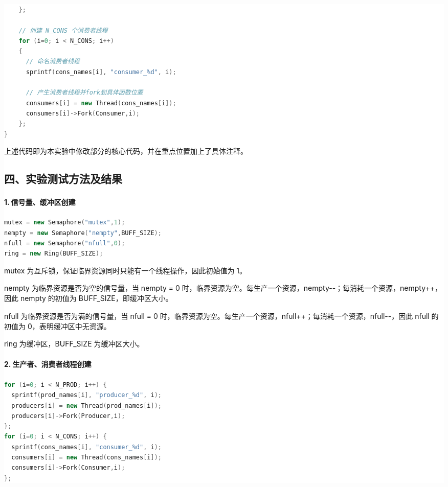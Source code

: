 ```cpp
    };

    // 创建 N_CONS 个消费者线程
    for (i=0; i < N_CONS; i++) 
    {
      // 命名消费者线程 
      sprintf(cons_names[i], "consumer_%d", i);
      
      // 产生消费者线程并fork到具体函数位置 
      consumers[i] = new Thread(cons_names[i]);
      consumers[i]->Fork(Consumer,i);
    };
}
```

上述代码即为本实验中修改部分的核心代码，并在重点位置加上了具体注释。





## 四、实验测试方法及结果

#### 1. 信号量、缓冲区创建

```cpp
mutex = new Semaphore("mutex",1);
nempty = new Semaphore("nempty",BUFF_SIZE);
nfull = new Semaphore("nfull",0);
ring = new Ring(BUFF_SIZE);
```

mutex 为互斥锁，保证临界资源同时只能有一个线程操作，因此初始值为 1。

nempty 为临界资源是否为空的信号量，当 nempty = 0 时，临界资源为空。每生产一个资源，nempty--；每消耗一个资源，nempty++，因此 nempty 的初值为 BUFF_SIZE，即缓冲区大小。

nfull 为临界资源是否为满的信号量，当 nfull = 0 时，临界资源为空。每生产一个资源，nfull++；每消耗一个资源，nfull--，因此 nfull 的初值为 0，表明缓冲区中无资源。

ring 为缓冲区，BUFF_SIZE 为缓冲区大小。



#### 2. 生产者、消费者线程创建

```cpp
for (i=0; i < N_PROD; i++) {
  sprintf(prod_names[i], "producer_%d", i);
  producers[i] = new Thread(prod_names[i]);
  producers[i]->Fork(Producer,i);
};
for (i=0; i < N_CONS; i++) {
  sprintf(cons_names[i], "consumer_%d", i);
  consumers[i] = new Thread(cons_names[i]);
  consumers[i]->Fork(Consumer,i);
};
```

